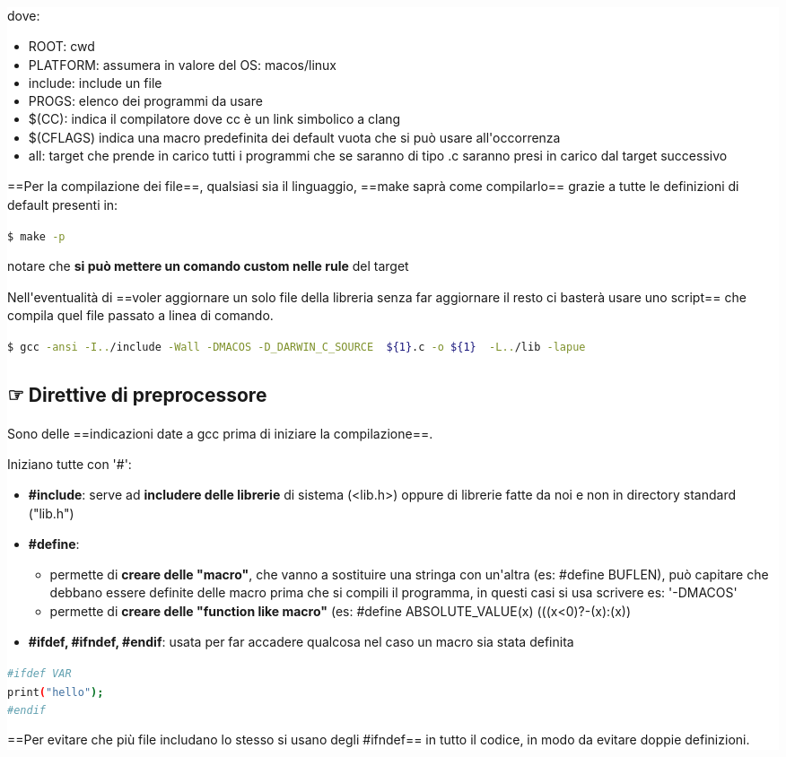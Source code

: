 dove:


- ROOT: cwd
- PLATFORM: assumera in valore del OS: macos/linux
- include: include un file
- PROGS: elenco dei programmi da usare
- \$(CC): indica il compilatore dove cc è un link simbolico a clang
- \$(CFLAGS) indica una macro predefinita dei default vuota che si può usare all'occorrenza
- all: target che prende in carico tutti i programmi che se saranno di tipo .c saranno presi in carico dal target successivo



==Per la compilazione dei file==, qualsiasi sia il linguaggio, ==make saprà come compilarlo== grazie a tutte le definizioni di default presenti in:

```bash
$ make -p
```

notare che **si può mettere un comando custom nelle rule** del target

Nell'eventualità di ==voler aggiornare un solo file della libreria senza far aggiornare il resto ci basterà usare uno script== che compila quel file passato a linea di comando.

```bash
$ gcc -ansi -I../include -Wall -DMACOS -D_DARWIN_C_SOURCE  ${1}.c -o ${1}  -L../lib -lapue
```




## ☞ Direttive di preprocessore
Sono delle ==indicazioni date a gcc prima di iniziare la compilazione==.

Iniziano tutte con '\#':

- **\#include**: serve ad **includere delle librerie** di sistema ($<$lib.h$>$) oppure di librerie fatte da noi e non in directory standard ("lib.h")
- **\#define**:
		
	- permette di **creare delle "macro"**, che vanno a sostituire una stringa con un'altra (es: \#define BUFLEN), può capitare che debbano essere definite delle macro prima che si compili il programma, in questi casi si usa scrivere es: '-DMACOS'
	- permette di **creare delle "function like macro"** (es: \#define ABSOLUTE_VALUE(x) (((x$<$0)?-(x):(x))  
		
		
- **\#ifdef, \#ifndef, \#endif**: usata per far accadere qualcosa nel caso un macro sia stata definita

```bash
#ifdef VAR
print("hello");
#endif
```

==Per evitare che più file includano lo stesso si usano degli \#ifndef== in tutto il codice, in modo da evitare doppie definizioni.
